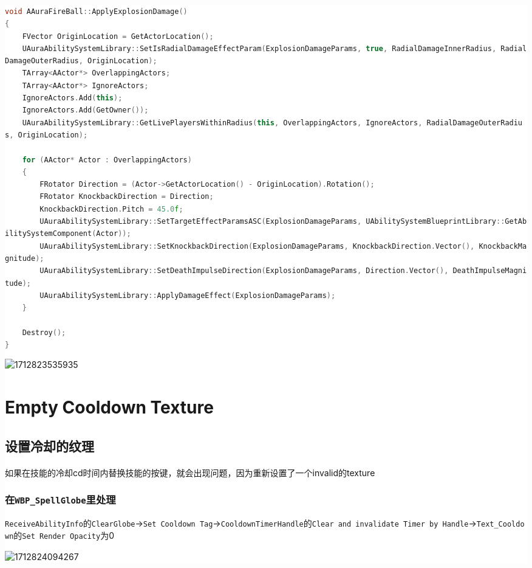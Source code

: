 

```cpp
void AAuraFireBall::ApplyExplosionDamage()
{
	FVector OriginLocation = GetActorLocation();
	UAuraAbilitySystemLibrary::SetIsRadialDamageEffectParam(ExplosionDamageParams, true, RadialDamageInnerRadius, RadialDamageOuterRadius, OriginLocation);
	TArray<AActor*> OverlappingActors;
	TArray<AActor*> IgnoreActors;
	IgnoreActors.Add(this);
	IgnoreActors.Add(GetOwner());
	UAuraAbilitySystemLibrary::GetLivePlayersWithinRadius(this, OverlappingActors, IgnoreActors, RadialDamageOuterRadius, OriginLocation);

	for (AActor* Actor : OverlappingActors)
	{
		FRotator Direction = (Actor->GetActorLocation() - OriginLocation).Rotation();
		FRotator KnockbackDirection = Direction;
		KnockbackDirection.Pitch = 45.0f;
		UAuraAbilitySystemLibrary::SetTargetEffectParamsASC(ExplosionDamageParams, UAbilitySystemBlueprintLibrary::GetAbilitySystemComponent(Actor));
		UAuraAbilitySystemLibrary::SetKnockbackDirection(ExplosionDamageParams, KnockbackDirection.Vector(), KnockbackMagnitude);
		UAuraAbilitySystemLibrary::SetDeathImpulseDirection(ExplosionDamageParams, Direction.Vector(), DeathImpulseMagnitude);
		UAuraAbilitySystemLibrary::ApplyDamageEffect(ExplosionDamageParams);
	}

	Destroy();
}
```



![1712823535935](E:\Typora\TyporaPic\1712823535935.png)





# Empty Cooldown Texture

## 设置冷却的纹理

如果在技能的冷却cd时间内替换技能的按键，就会出现问题，因为重新设置了一个invalid的texture

### 在` WBP_SpellGlobe `里处理

`ReceiveAbilityInfo`的`ClearGlobe`->`Set Cooldown Tag`->`CooldownTimerHandle`的`Clear and invalidate Timer by Handle`->`Text_Cooldown`的`Set Render Opacity`为0

![1712824094267](E:\Typora\TyporaPic\1712824094267.png)
